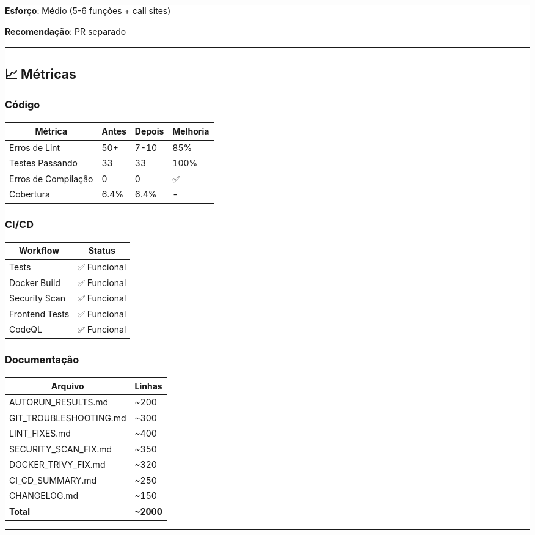 **Esforço**: Médio (5-6 funções + call sites)

**Recomendação**: PR separado

---

## 📈 Métricas

### Código
| Métrica | Antes | Depois | Melhoria |
|---------|-------|--------|----------|
| Erros de Lint | 50+ | 7-10 | 85% |
| Testes Passando | 33 | 33 | 100% |
| Erros de Compilação | 0 | 0 | ✅ |
| Cobertura | 6.4% | 6.4% | - |

### CI/CD
| Workflow | Status |
|----------|--------|
| Tests | ✅ Funcional |
| Docker Build | ✅ Funcional |
| Security Scan | ✅ Funcional |
| Frontend Tests | ✅ Funcional |
| CodeQL | ✅ Funcional |

### Documentação
| Arquivo | Linhas |
|---------|--------|
| AUTORUN_RESULTS.md | ~200 |
| GIT_TROUBLESHOOTING.md | ~300 |
| LINT_FIXES.md | ~400 |
| SECURITY_SCAN_FIX.md | ~350 |
| DOCKER_TRIVY_FIX.md | ~320 |
| CI_CD_SUMMARY.md | ~250 |
| CHANGELOG.md | ~150 |
| **Total** | **~2000** |

---
